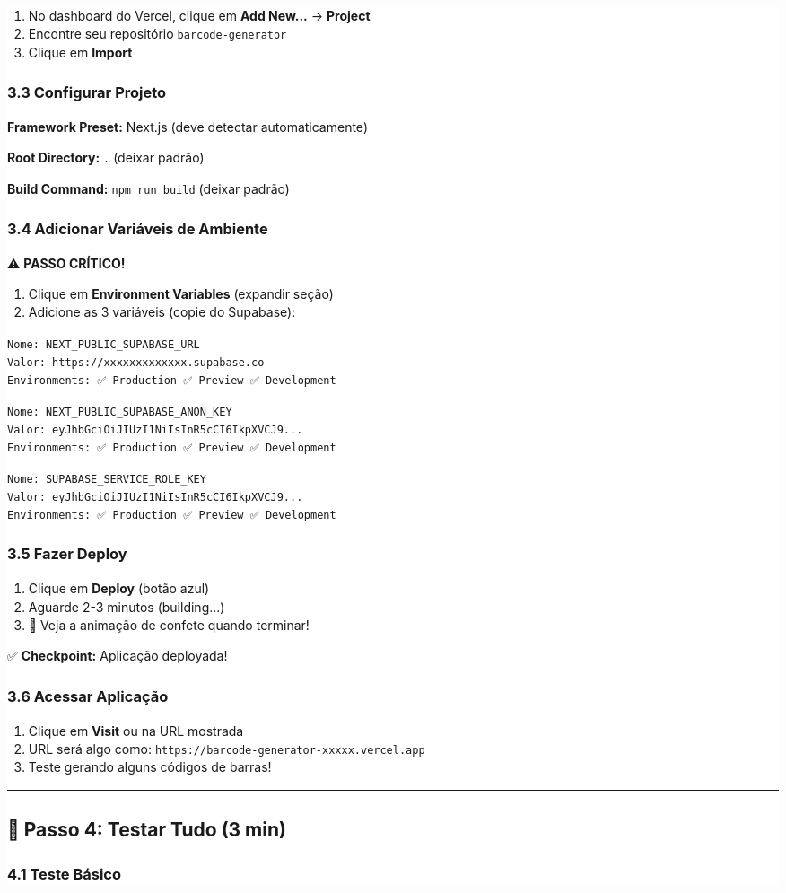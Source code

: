 1. No dashboard do Vercel, clique em **Add New...** → **Project**
2. Encontre seu repositório `barcode-generator`
3. Clique em **Import**

### 3.3 Configurar Projeto

**Framework Preset:** Next.js (deve detectar automaticamente)

**Root Directory:** `.` (deixar padrão)

**Build Command:** `npm run build` (deixar padrão)

### 3.4 Adicionar Variáveis de Ambiente

⚠️ **PASSO CRÍTICO!**

1. Clique em **Environment Variables** (expandir seção)
2. Adicione as 3 variáveis (copie do Supabase):

```
Nome: NEXT_PUBLIC_SUPABASE_URL
Valor: https://xxxxxxxxxxxxx.supabase.co
Environments: ✅ Production ✅ Preview ✅ Development
```

```
Nome: NEXT_PUBLIC_SUPABASE_ANON_KEY
Valor: eyJhbGciOiJIUzI1NiIsInR5cCI6IkpXVCJ9...
Environments: ✅ Production ✅ Preview ✅ Development
```

```
Nome: SUPABASE_SERVICE_ROLE_KEY
Valor: eyJhbGciOiJIUzI1NiIsInR5cCI6IkpXVCJ9...
Environments: ✅ Production ✅ Preview ✅ Development
```

### 3.5 Fazer Deploy

1. Clique em **Deploy** (botão azul)
2. Aguarde 2-3 minutos (building...)
3. 🎉 Veja a animação de confete quando terminar!

✅ **Checkpoint:** Aplicação deployada!

### 3.6 Acessar Aplicação

1. Clique em **Visit** ou na URL mostrada
2. URL será algo como: `https://barcode-generator-xxxxx.vercel.app`
3. Teste gerando alguns códigos de barras!

---

## 🧪 Passo 4: Testar Tudo (3 min)

### 4.1 Teste Básico
